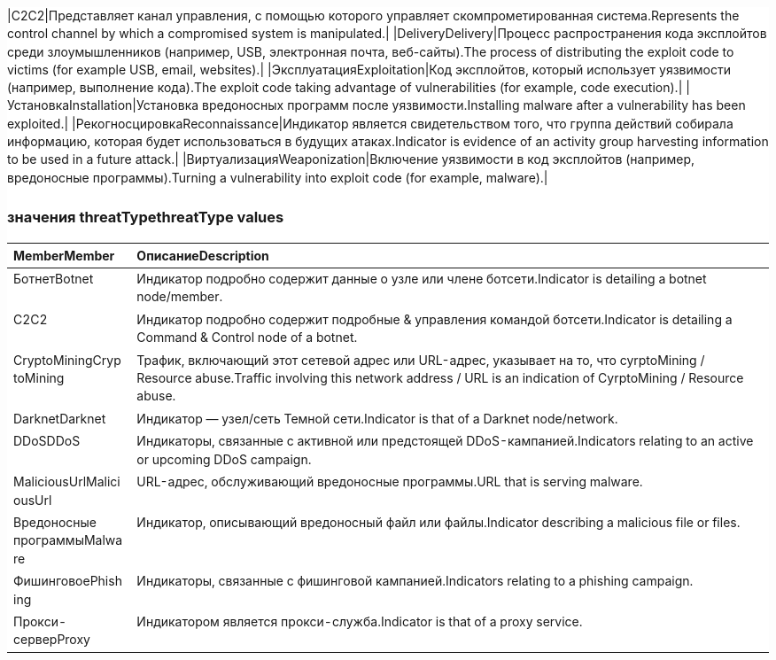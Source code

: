 |<span data-ttu-id="ccf6e-448">C2</span><span class="sxs-lookup"><span data-stu-id="ccf6e-448">C2</span></span>|<span data-ttu-id="ccf6e-449">Представляет канал управления, с помощью которого управляет скомпрометированная система.</span><span class="sxs-lookup"><span data-stu-id="ccf6e-449">Represents the control channel by which a compromised system is manipulated.</span></span>|
|<span data-ttu-id="ccf6e-450">Delivery</span><span class="sxs-lookup"><span data-stu-id="ccf6e-450">Delivery</span></span>|<span data-ttu-id="ccf6e-451">Процесс распространения кода эксплойтов среди злоумышленников (например, USB, электронная почта, веб-сайты).</span><span class="sxs-lookup"><span data-stu-id="ccf6e-451">The process of distributing the exploit code to victims (for example USB, email, websites).</span></span>|
|<span data-ttu-id="ccf6e-452">Эксплуатация</span><span class="sxs-lookup"><span data-stu-id="ccf6e-452">Exploitation</span></span>|<span data-ttu-id="ccf6e-453">Код эксплойтов, который использует уязвимости (например, выполнение кода).</span><span class="sxs-lookup"><span data-stu-id="ccf6e-453">The exploit code taking advantage of vulnerabilities (for example, code execution).</span></span>|
|<span data-ttu-id="ccf6e-454">Установка</span><span class="sxs-lookup"><span data-stu-id="ccf6e-454">Installation</span></span>|<span data-ttu-id="ccf6e-455">Установка вредоносных программ после уязвимости.</span><span class="sxs-lookup"><span data-stu-id="ccf6e-455">Installing malware after a vulnerability has been exploited.</span></span>|
|<span data-ttu-id="ccf6e-456">Рекогносцировка</span><span class="sxs-lookup"><span data-stu-id="ccf6e-456">Reconnaissance</span></span>|<span data-ttu-id="ccf6e-457">Индикатор является свидетельством того, что группа действий собирала информацию, которая будет использоваться в будущих атаках.</span><span class="sxs-lookup"><span data-stu-id="ccf6e-457">Indicator is evidence of an activity group harvesting information to be used in a future attack.</span></span>|
|<span data-ttu-id="ccf6e-458">Виртуализация</span><span class="sxs-lookup"><span data-stu-id="ccf6e-458">Weaponization</span></span>|<span data-ttu-id="ccf6e-459">Включение уязвимости в код эксплойтов (например, вредоносные программы).</span><span class="sxs-lookup"><span data-stu-id="ccf6e-459">Turning a vulnerability into exploit code (for example, malware).</span></span>|

### <a name="threattype-values"></a><span data-ttu-id="ccf6e-460">значения threatType</span><span class="sxs-lookup"><span data-stu-id="ccf6e-460">threatType values</span></span>

| <span data-ttu-id="ccf6e-461">Member</span><span class="sxs-lookup"><span data-stu-id="ccf6e-461">Member</span></span> | <span data-ttu-id="ccf6e-462">Описание</span><span class="sxs-lookup"><span data-stu-id="ccf6e-462">Description</span></span> |
|:-------|:------------|
|<span data-ttu-id="ccf6e-463">Ботнет</span><span class="sxs-lookup"><span data-stu-id="ccf6e-463">Botnet</span></span>| <span data-ttu-id="ccf6e-464">Индикатор подробно содержит данные о узле или члене ботсети.</span><span class="sxs-lookup"><span data-stu-id="ccf6e-464">Indicator is detailing a botnet node/member.</span></span>|
|<span data-ttu-id="ccf6e-465">C2</span><span class="sxs-lookup"><span data-stu-id="ccf6e-465">C2</span></span>|<span data-ttu-id="ccf6e-466">Индикатор подробно содержит подробные & управления командой ботсети.</span><span class="sxs-lookup"><span data-stu-id="ccf6e-466">Indicator is detailing a Command & Control node of a botnet.</span></span>|
|<span data-ttu-id="ccf6e-467">CryptoMining</span><span class="sxs-lookup"><span data-stu-id="ccf6e-467">CryptoMining</span></span>|<span data-ttu-id="ccf6e-468">Трафик, включающий этот сетевой адрес или URL-адрес, указывает на то, что cyrptoMining / Resource abuse.</span><span class="sxs-lookup"><span data-stu-id="ccf6e-468">Traffic involving this network address / URL is an indication of CyrptoMining / Resource abuse.</span></span>|
|<span data-ttu-id="ccf6e-469">Darknet</span><span class="sxs-lookup"><span data-stu-id="ccf6e-469">Darknet</span></span>|<span data-ttu-id="ccf6e-470">Индикатор — узел/сеть Темной сети.</span><span class="sxs-lookup"><span data-stu-id="ccf6e-470">Indicator is that of a Darknet node/network.</span></span>
|<span data-ttu-id="ccf6e-471">DDoS</span><span class="sxs-lookup"><span data-stu-id="ccf6e-471">DDoS</span></span>|<span data-ttu-id="ccf6e-472">Индикаторы, связанные с активной или предстоящей DDoS-кампанией.</span><span class="sxs-lookup"><span data-stu-id="ccf6e-472">Indicators relating to an active or upcoming DDoS campaign.</span></span>|
|<span data-ttu-id="ccf6e-473">MaliciousUrl</span><span class="sxs-lookup"><span data-stu-id="ccf6e-473">MaliciousUrl</span></span>|<span data-ttu-id="ccf6e-474">URL-адрес, обслуживающий вредоносные программы.</span><span class="sxs-lookup"><span data-stu-id="ccf6e-474">URL that is serving malware.</span></span>|
|<span data-ttu-id="ccf6e-475">Вредоносные программы</span><span class="sxs-lookup"><span data-stu-id="ccf6e-475">Malware</span></span>|<span data-ttu-id="ccf6e-476">Индикатор, описывающий вредоносный файл или файлы.</span><span class="sxs-lookup"><span data-stu-id="ccf6e-476">Indicator describing a malicious file or files.</span></span>|
|<span data-ttu-id="ccf6e-477">Фишинговое</span><span class="sxs-lookup"><span data-stu-id="ccf6e-477">Phishing</span></span>|<span data-ttu-id="ccf6e-478">Индикаторы, связанные с фишинговой кампанией.</span><span class="sxs-lookup"><span data-stu-id="ccf6e-478">Indicators relating to a phishing campaign.</span></span>|
|<span data-ttu-id="ccf6e-479">Прокси-сервер</span><span class="sxs-lookup"><span data-stu-id="ccf6e-479">Proxy</span></span>|<span data-ttu-id="ccf6e-480">Индикатором является прокси-служба.</span><span class="sxs-lookup"><span data-stu-id="ccf6e-480">Indicator is that of a proxy service.</span></span>|